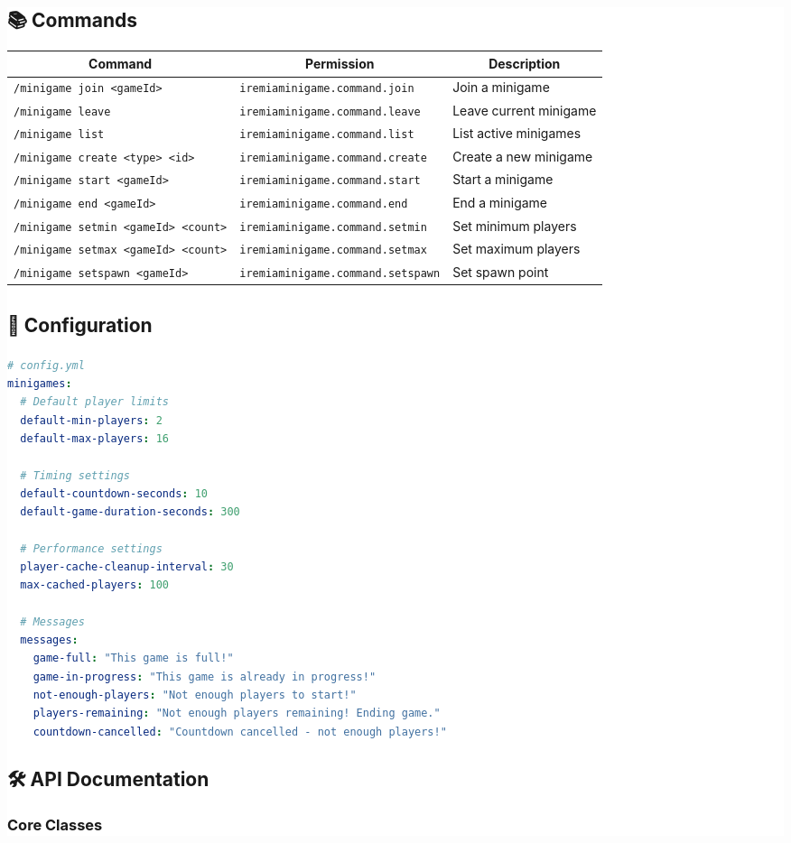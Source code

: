 ## 📚 Commands

| Command | Permission | Description |
|---------|------------|-------------|
| `/minigame join <gameId>` | `iremiaminigame.command.join` | Join a minigame |
| `/minigame leave` | `iremiaminigame.command.leave` | Leave current minigame |
| `/minigame list` | `iremiaminigame.command.list` | List active minigames |
| `/minigame create <type> <id>` | `iremiaminigame.command.create` | Create a new minigame |
| `/minigame start <gameId>` | `iremiaminigame.command.start` | Start a minigame |
| `/minigame end <gameId>` | `iremiaminigame.command.end` | End a minigame |
| `/minigame setmin <gameId> <count>` | `iremiaminigame.command.setmin` | Set minimum players |
| `/minigame setmax <gameId> <count>` | `iremiaminigame.command.setmax` | Set maximum players |
| `/minigame setspawn <gameId>` | `iremiaminigame.command.setspawn` | Set spawn point |

## 🔧 Configuration

```yaml
# config.yml
minigames:
  # Default player limits
  default-min-players: 2
  default-max-players: 16
  
  # Timing settings
  default-countdown-seconds: 10
  default-game-duration-seconds: 300
  
  # Performance settings
  player-cache-cleanup-interval: 30
  max-cached-players: 100
  
  # Messages
  messages:
    game-full: "This game is full!"
    game-in-progress: "This game is already in progress!"
    not-enough-players: "Not enough players to start!"
    players-remaining: "Not enough players remaining! Ending game."
    countdown-cancelled: "Countdown cancelled - not enough players!"
```

## 🛠️ API Documentation

### Core Classes
